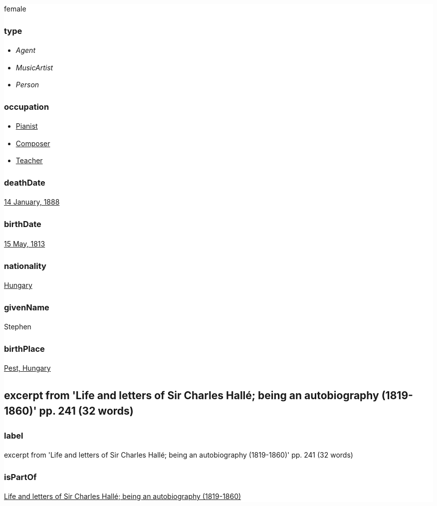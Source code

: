 female

### type

 - *Agent*

 - *MusicArtist*

 - *Person*

### occupation

 - [Pianist](#Pianist)

 - [Composer](#Composer)

 - [Teacher](#Teacher)

### deathDate


[14 January, 1888](#14-January-1888)

### birthDate


[15 May, 1813](#15-May-1813)

### nationality


[Hungary](#Hungary)

### givenName


Stephen

### birthPlace


[Pest, Hungary](#Pest-Hungary)

## excerpt from 'Life and letters of Sir Charles Hallé; being an autobiography (1819-1860)' pp. 241 (32 words)

### label


excerpt from 'Life and letters of Sir Charles Hallé; being an autobiography (1819-1860)' pp. 241 (32 words)

### isPartOf


[Life and letters of Sir Charles Hallé; being an autobiography (1819-1860) ](#Life-and-letters-of-Sir-Charles-Hallé;-being-an-autobiography-(1819-1860)-)
